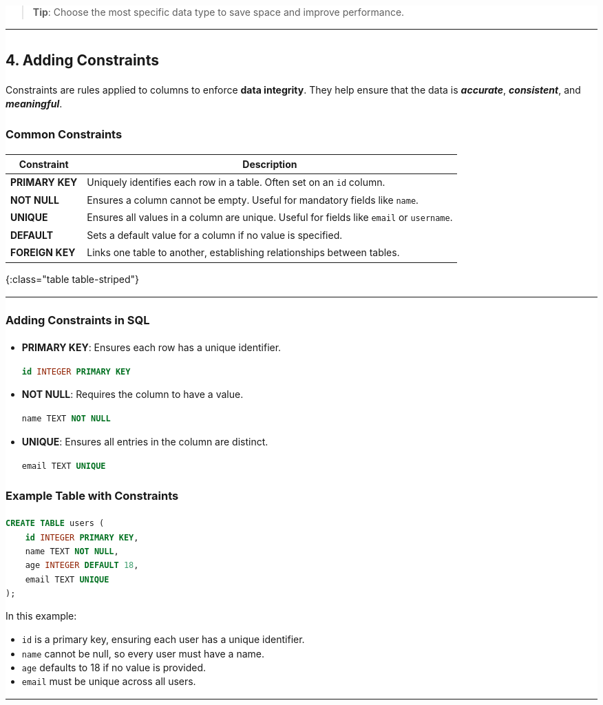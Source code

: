 > **Tip**: Choose the most specific data type to save space and improve performance.

---

## 4. Adding Constraints

Constraints are rules applied to columns to enforce **data integrity**. They help ensure that the data is ***accurate***, ***consistent***, and ***meaningful***.

### Common Constraints

Constraint      | Description
----------------|------------------------------------------------------------
**PRIMARY KEY** | Uniquely identifies each row in a table. Often set on an `id` column.
**NOT NULL**    | Ensures a column cannot be empty. Useful for mandatory fields like `name`.
**UNIQUE**      | Ensures all values in a column are unique. Useful for fields like `email` or `username`.
**DEFAULT**     | Sets a default value for a column if no value is specified.
**FOREIGN KEY** | Links one table to another, establishing relationships between tables.
{:class="table table-striped"}

---

### Adding Constraints in SQL

- **PRIMARY KEY**: Ensures each row has a unique identifier.
    ```sql
    id INTEGER PRIMARY KEY
    ```
- **NOT NULL**: Requires the column to have a value.
    ```sql
    name TEXT NOT NULL
    ```
- **UNIQUE**: Ensures all entries in the column are distinct.
    ```sql
    email TEXT UNIQUE
    ```

### Example Table with Constraints

```sql
CREATE TABLE users (
    id INTEGER PRIMARY KEY,
    name TEXT NOT NULL,
    age INTEGER DEFAULT 18,
    email TEXT UNIQUE
);
```

In this example:

- `id` is a primary key, ensuring each user has a unique identifier.
- `name` cannot be null, so every user must have a name.
- `age` defaults to 18 if no value is provided.
- `email` must be unique across all users.

---